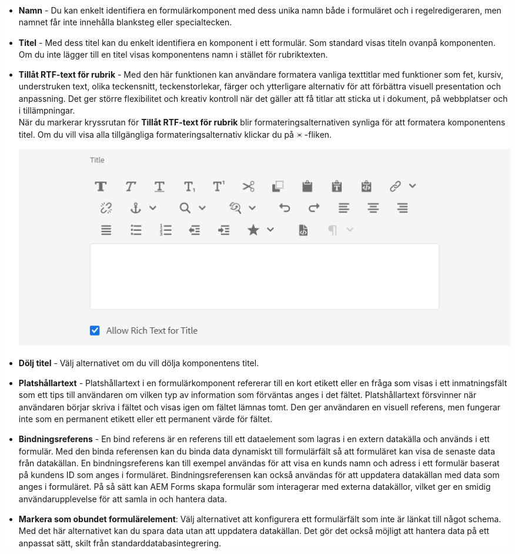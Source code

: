 - **Namn** - Du kan enkelt identifiera en formulärkomponent med dess unika namn både i formuläret och i regelredigeraren, men namnet får inte innehålla blanksteg eller specialtecken.

- **Titel** - Med dess titel kan du enkelt identifiera en komponent i ett formulär. Som standard visas titeln ovanpå komponenten. Om du inte lägger till en titel visas komponentens namn i stället för rubriktexten.
- **Tillåt RTF-text för rubrik** - Med den här funktionen kan användare formatera vanliga texttitlar med funktioner som fet, kursiv, understruken text, olika teckensnitt, teckenstorlekar, färger och ytterligare alternativ för att förbättra visuell presentation och anpassning. Det ger större flexibilitet och kreativ kontroll när det gäller att få titlar att sticka ut i dokument, på webbplatser och i tillämpningar.\
  När du markerar kryssrutan för **Tillåt RTF-text för rubrik** blir formateringsalternativen synliga för att formatera komponentens titel. Om du vill visa alla tillgängliga formateringsalternativ klickar du på ![Helskärmsikon](/help/adaptive-forms/assets/fullscreen-icon.png) -fliken.

  ![Stöd för RTF](/help/adaptive-forms/assets/richtext-support-title.png)

- **Dölj titel** - Välj alternativet om du vill dölja komponentens titel.

- **Platshållartext** - Platshållartext i en formulärkomponent refererar till en kort etikett eller en fråga som visas i ett inmatningsfält som ett tips till användaren om vilken typ av information som förväntas anges i det fältet. Platshållartext försvinner när användaren börjar skriva i fältet och visas igen om fältet lämnas tomt. Den ger användaren en visuell referens, men fungerar inte som en permanent etikett eller ett permanent värde för fältet.
- **Bindningsreferens** - En bind referens är en referens till ett dataelement som lagras i en extern datakälla och används i ett formulär. Med den binda referensen kan du binda data dynamiskt till formulärfält så att formuläret kan visa de senaste data från datakällan. En bindningsreferens kan till exempel användas för att visa en kunds namn och adress i ett formulär baserat på kundens ID som anges i formuläret. Bindningsreferensen kan också användas för att uppdatera datakällan med data som anges i formuläret. På så sätt kan AEM Forms skapa formulär som interagerar med externa datakällor, vilket ger en smidig användarupplevelse för att samla in och hantera data.
- **Markera som obundet formulärelement**: Välj alternativet att konfigurera ett formulärfält som inte är länkat till något schema. Med det här alternativet kan du spara data utan att uppdatera datakällan. Det gör det också möjligt att hantera data på ett anpassat sätt, skilt från standarddatabasintegrering.
